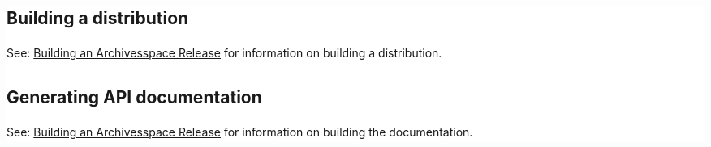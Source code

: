 ## Building a distribution

See: [Building an Archivesspace Release](/development/release) for information on building a distribution.

## Generating API documentation

See: [Building an Archivesspace Release](/development/release) for information on building the documentation.
